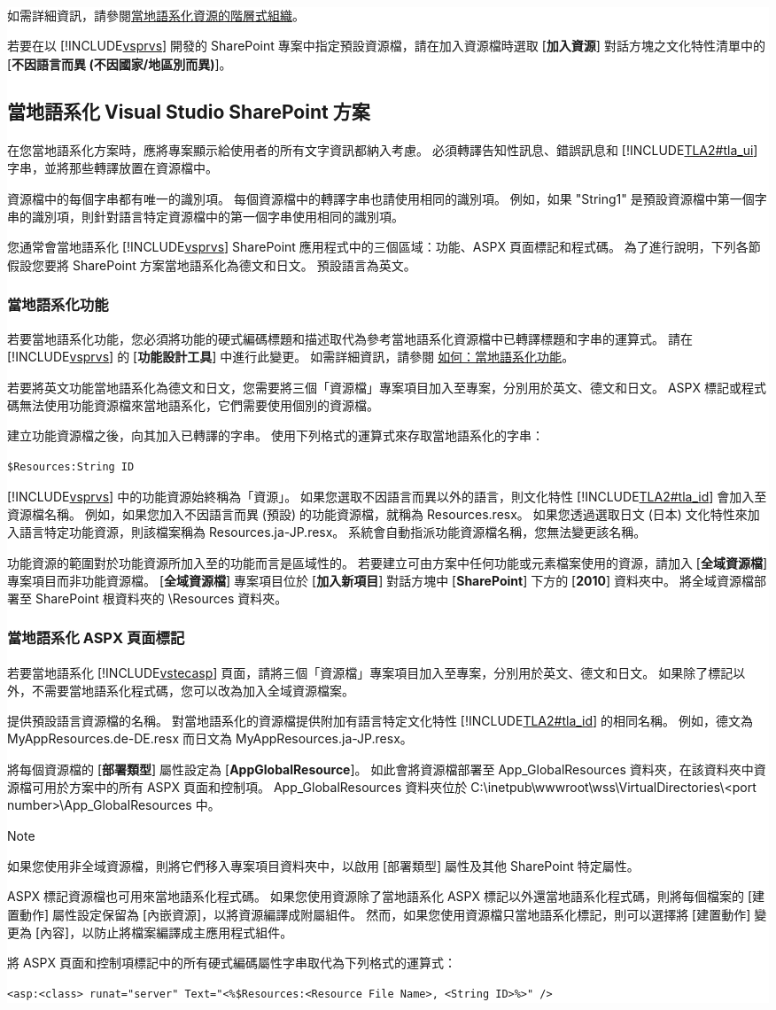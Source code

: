  如需詳細資訊，請參閱[當地語系化資源的階層式組織](http://go.microsoft.com/fwlink/?LinkId=178360)。  
  
 若要在以 [!INCLUDE[vsprvs](../sharepoint/includes/vsprvs-md.md)] 開發的 SharePoint 專案中指定預設資源檔，請在加入資源檔時選取 \[**加入資源**\] 對話方塊之文化特性清單中的 \[**不因語言而異 \(不因國家\/地區別而異\)**\]。  
  
## 當地語系化 Visual Studio SharePoint 方案  
 在您當地語系化方案時，應將專案顯示給使用者的所有文字資訊都納入考慮。  必須轉譯告知性訊息、錯誤訊息和 [!INCLUDE[TLA2#tla_ui](../sharepoint/includes/tla2sharptla-ui-md.md)] 字串，並將那些轉譯放置在資源檔中。  
  
 資源檔中的每個字串都有唯一的識別項。  每個資源檔中的轉譯字串也請使用相同的識別項。  例如，如果 "String1" 是預設資源檔中第一個字串的識別項，則針對語言特定資源檔中的第一個字串使用相同的識別項。  
  
 您通常會當地語系化 [!INCLUDE[vsprvs](../sharepoint/includes/vsprvs-md.md)] SharePoint 應用程式中的三個區域：功能、ASPX 頁面標記和程式碼。  為了進行說明，下列各節假設您要將 SharePoint 方案當地語系化為德文和日文。  預設語言為英文。  
  
### 當地語系化功能  
 若要當地語系化功能，您必須將功能的硬式編碼標題和描述取代為參考當地語系化資源檔中已轉譯標題和字串的運算式。  請在 [!INCLUDE[vsprvs](../sharepoint/includes/vsprvs-md.md)] 的 \[**功能設計工具**\] 中進行此變更。  如需詳細資訊，請參閱 [如何：當地語系化功能](../sharepoint/how-to-localize-a-feature.md)。  
  
 若要將英文功能當地語系化為德文和日文，您需要將三個「資源檔」專案項目加入至專案，分別用於英文、德文和日文。  ASPX 標記或程式碼無法使用功能資源檔來當地語系化，它們需要使用個別的資源檔。  
  
 建立功能資源檔之後，向其加入已轉譯的字串。  使用下列格式的運算式來存取當地語系化的字串：  
  
```  
$Resources:String ID  
```  
  
 [!INCLUDE[vsprvs](../sharepoint/includes/vsprvs-md.md)] 中的功能資源始終稱為「資源」。  如果您選取不因語言而異以外的語言，則文化特性 [!INCLUDE[TLA2#tla_id](../sharepoint/includes/tla2sharptla-id-md.md)] 會加入至資源檔名稱。  例如，如果您加入不因語言而異 \(預設\) 的功能資源檔，就稱為 Resources.resx。  如果您透過選取日文 \(日本\) 文化特性來加入語言特定功能資源，則該檔案稱為 Resources.ja\-JP.resx。  系統會自動指派功能資源檔名稱，您無法變更該名稱。  
  
 功能資源的範圍對於功能資源所加入至的功能而言是區域性的。  若要建立可由方案中任何功能或元素檔案使用的資源，請加入 \[**全域資源檔**\] 專案項目而非功能資源檔。  \[**全域資源檔**\] 專案項目位於 \[**加入新項目**\] 對話方塊中 \[**SharePoint**\] 下方的 \[**2010**\] 資料夾中。  將全域資源檔部署至 SharePoint 根資料夾的 \\Resources 資料夾。  
  
### 當地語系化 ASPX 頁面標記  
 若要當地語系化 [!INCLUDE[vstecasp](../sharepoint/includes/vstecasp-md.md)] 頁面，請將三個「資源檔」專案項目加入至專案，分別用於英文、德文和日文。  如果除了標記以外，不需要當地語系化程式碼，您可以改為加入全域資源檔案。  
  
 提供預設語言資源檔的名稱。  對當地語系化的資源檔提供附加有語言特定文化特性 [!INCLUDE[TLA2#tla_id](../sharepoint/includes/tla2sharptla-id-md.md)] 的相同名稱。  例如，德文為 MyAppResources.de\-DE.resx 而日文為 MyAppResources.ja\-JP.resx。  
  
 將每個資源檔的 \[**部署類型**\] 屬性設定為 \[**AppGlobalResource**\]。  如此會將資源檔部署至 App\_GlobalResources 資料夾，在該資料夾中資源檔可用於方案中的所有 ASPX 頁面和控制項。  App\_GlobalResources 資料夾位於 C:\\inetpub\\wwwroot\\wss\\VirtualDirectories\\\<port number\>\\App\_GlobalResources 中。  
  
> [!NOTE]  
>  如果您使用非全域資源檔，則將它們移入專案項目資料夾中，以啟用 \[部署類型\] 屬性及其他 SharePoint 特定屬性。  
  
 ASPX 標記資源檔也可用來當地語系化程式碼。  如果您使用資源除了當地語系化 ASPX 標記以外還當地語系化程式碼，則將每個檔案的 \[建置動作\] 屬性設定保留為 \[內嵌資源\]，以將資源編譯成附屬組件。  然而，如果您使用資源檔只當地語系化標記，則可以選擇將 \[建置動作\] 變更為 \[內容\]，以防止將檔案編譯成主應用程式組件。  
  
 將 ASPX 頁面和控制項標記中的所有硬式編碼屬性字串取代為下列格式的運算式：  
  
```  
<asp:<class> runat="server" Text="<%$Resources:<Resource File Name>, <String ID>%>" />  
```  
  